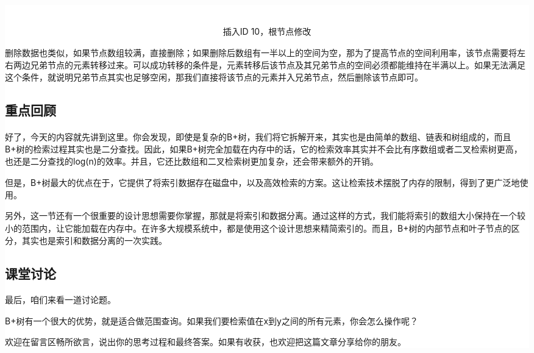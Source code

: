 <img src="https://static001.geekbang.org/resource/image/53/0f/53fd14349369951706f53abd1eff560f.jpg" alt=""></p><center><span class="reference">插入ID 10，根节点修改</span></center><p>删除数据也类似，如果节点数组较满，直接删除；如果删除后数组有一半以上的空间为空，那为了提高节点的空间利用率，该节点需要将左右两边兄弟节点的元素转移过来。可以成功转移的条件是，元素转移后该节点及其兄弟节点的空间必须都能维持在半满以上。如果无法满足这个条件，就说明兄弟节点其实也足够空闲，那我们直接将该节点的元素并入兄弟节点，然后删除该节点即可。</p><h2>重点回顾</h2><p>好了，今天的内容就先讲到这里。你会发现，即使是复杂的B+树，我们将它拆解开来，其实也是由简单的数组、链表和树组成的，而且B+树的检索过程其实也是二分查找。因此，如果B+树完全加载在内存中的话，它的检索效率其实并不会比有序数组或者二叉检索树更高，也还是二分查找的log(n)的效率。并且，它还比数组和二叉检索树更加复杂，还会带来额外的开销。</p><p>但是，B+树最大的优点在于，它提供了将索引数据存在磁盘中，以及高效检索的方案。这让检索技术摆脱了内存的限制，得到了更广泛地使用。</p><p>另外，这一节还有一个很重要的设计思想需要你掌握，那就是将索引和数据分离。通过这样的方式，我们能将索引的数组大小保持在一个较小的范围内，让它能加载在内存中。在许多大规模系统中，都是使用这个设计思想来精简索引的。而且，B+树的内部节点和叶子节点的区分，其实也是索引和数据分离的一次实践。</p><h2>课堂讨论</h2><p>最后，咱们来看一道讨论题。</p><p>B+树有一个很大的优势，就是适合做范围查询。如果我们要检索值在x到y之间的所有元素，你会怎么操作呢？</p><p>欢迎在留言区畅所欲言，说出你的思考过程和最终答案。如果有收获，也欢迎把这篇文章分享给你的朋友。</p>